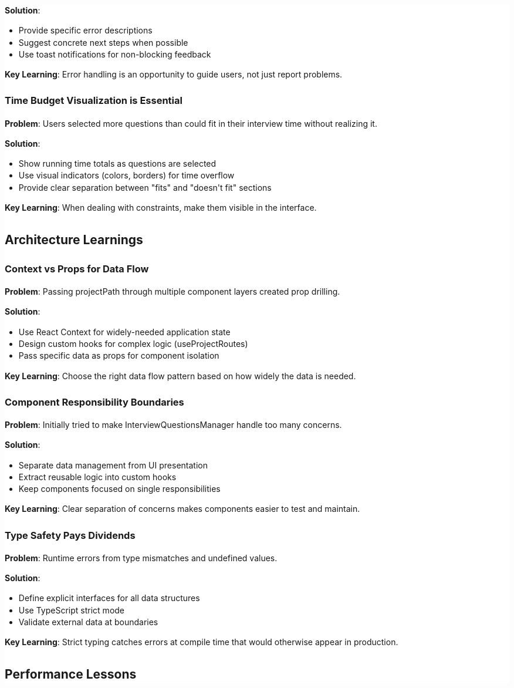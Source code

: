 **Solution**:
- Provide specific error descriptions
- Suggest concrete next steps when possible
- Use toast notifications for non-blocking feedback

**Key Learning**: Error handling is an opportunity to guide users, not just report problems.

### Time Budget Visualization is Essential
**Problem**: Users selected more questions than could fit in their interview time without realizing it.

**Solution**:
- Show running time totals as questions are selected
- Use visual indicators (colors, borders) for time overflow
- Provide clear separation between "fits" and "doesn't fit" sections

**Key Learning**: When dealing with constraints, make them visible in the interface.

## Architecture Learnings

### Context vs Props for Data Flow
**Problem**: Passing projectPath through multiple component layers created prop drilling.

**Solution**:
- Use React Context for widely-needed application state
- Design custom hooks for complex logic (useProjectRoutes)
- Pass specific data as props for component isolation

**Key Learning**: Choose the right data flow pattern based on how widely the data is needed.

### Component Responsibility Boundaries
**Problem**: Initially tried to make InterviewQuestionsManager handle too many concerns.

**Solution**:
- Separate data management from UI presentation
- Extract reusable logic into custom hooks
- Keep components focused on single responsibilities

**Key Learning**: Clear separation of concerns makes components easier to test and maintain.

### Type Safety Pays Dividends
**Problem**: Runtime errors from type mismatches and undefined values.

**Solution**:
- Define explicit interfaces for all data structures
- Use TypeScript strict mode
- Validate external data at boundaries

**Key Learning**: Strict typing catches errors at compile time that would otherwise appear in production.

## Performance Lessons
